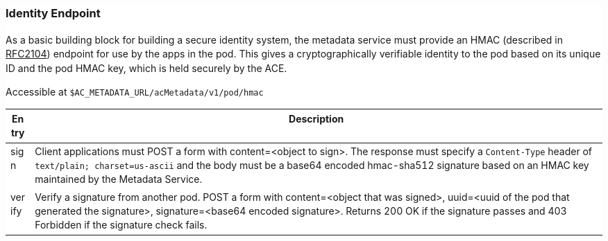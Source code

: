 ### Identity Endpoint

As a basic building block for building a secure identity system, the metadata service must provide an HMAC (described in [RFC2104](https://www.ietf.org/rfc/rfc2104.txt)) endpoint for use by the apps in the pod.
This gives a cryptographically verifiable identity to the pod based on its unique ID and the pod HMAC key, which is held securely by the ACE.

Accessible at `$AC_METADATA_URL/acMetadata/v1/pod/hmac`

| Entry | Description |
|-------|-------------|
|sign   | Client applications must POST a form with content=&lt;object to sign&gt;. The response must specify a `Content-Type` header of `text/plain; charset=us-ascii` and the body must be a base64 encoded hmac-sha512 signature based on an HMAC key maintained by the Metadata Service. |
|verify | Verify a signature from another pod. POST a form with content=&lt;object that was signed&gt;, uuid=&lt;uuid of the pod that generated the signature&gt;, signature=&lt;base64 encoded signature&gt;. Returns 200 OK if the signature passes and 403 Forbidden if the signature check fails. |
